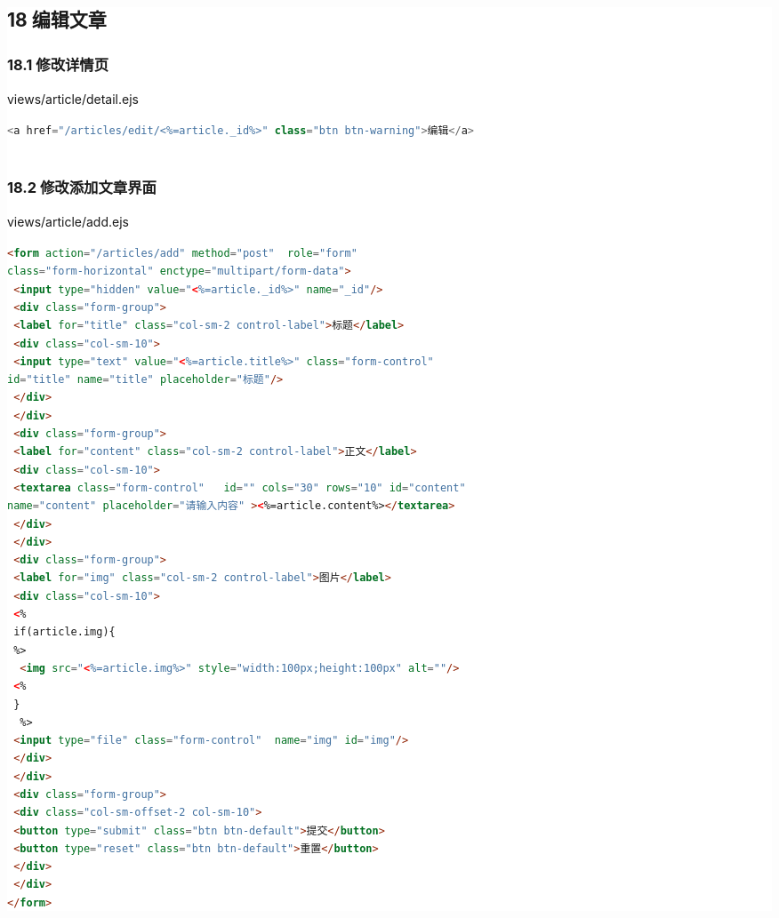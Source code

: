 ```javascript
```

## 18 编辑文章
### 18.1 修改详情页
views/article/detail.ejs
```javascript
<a href="/articles/edit/<%=article._id%>" class="btn btn-warning">编辑</a>
   
```

### 18.2 修改添加文章界面
views/article/add.ejs
```html
<form action="/articles/add" method="post"  role="form" 
class="form-horizontal" enctype="multipart/form-data">
 <input type="hidden" value="<%=article._id%>" name="_id"/>
 <div class="form-group">
 <label for="title" class="col-sm-2 control-label">标题</label>
 <div class="col-sm-10">
 <input type="text" value="<%=article.title%>" class="form-control" 
id="title" name="title" placeholder="标题"/>
 </div>
 </div>
 <div class="form-group">
 <label for="content" class="col-sm-2 control-label">正文</label>
 <div class="col-sm-10">
 <textarea class="form-control"   id="" cols="30" rows="10" id="content" 
name="content" placeholder="请输入内容" ><%=article.content%></textarea>
 </div>
 </div>
 <div class="form-group">
 <label for="img" class="col-sm-2 control-label">图片</label>
 <div class="col-sm-10">
 <%
 if(article.img){
 %>
  <img src="<%=article.img%>" style="width:100px;height:100px" alt=""/>
 <%
 }
  %>
 <input type="file" class="form-control"  name="img" id="img"/>
 </div>
 </div>
 <div class="form-group">
 <div class="col-sm-offset-2 col-sm-10">
 <button type="submit" class="btn btn-default">提交</button>
 <button type="reset" class="btn btn-default">重置</button>
 </div>
 </div>
</form>
```
